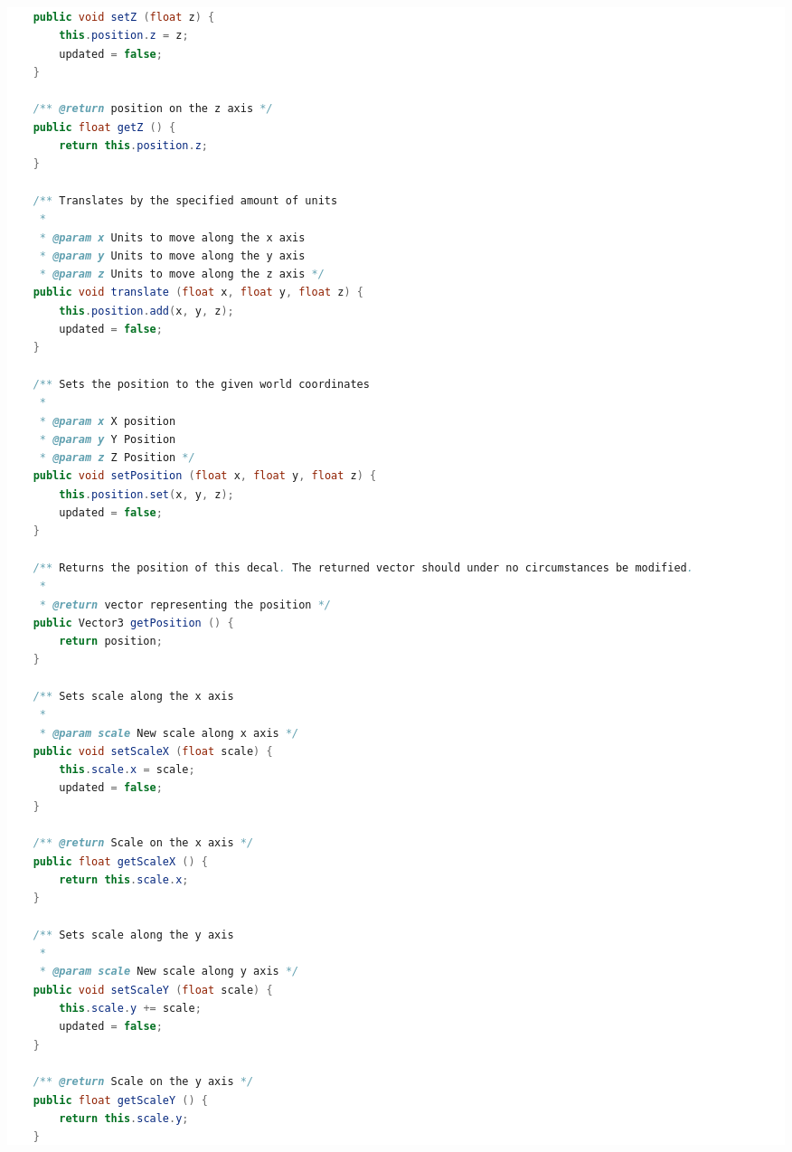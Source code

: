```java
	public void setZ (float z) {
		this.position.z = z;
		updated = false;
	}

	/** @return position on the z axis */
	public float getZ () {
		return this.position.z;
	}

	/** Translates by the specified amount of units
	 * 
	 * @param x Units to move along the x axis
	 * @param y Units to move along the y axis
	 * @param z Units to move along the z axis */
	public void translate (float x, float y, float z) {
		this.position.add(x, y, z);
		updated = false;
	}

	/** Sets the position to the given world coordinates
	 * 
	 * @param x X position
	 * @param y Y Position
	 * @param z Z Position */
	public void setPosition (float x, float y, float z) {
		this.position.set(x, y, z);
		updated = false;
	}

	/** Returns the position of this decal. The returned vector should under no circumstances be modified.
	 * 
	 * @return vector representing the position */
	public Vector3 getPosition () {
		return position;
	}

	/** Sets scale along the x axis
	 * 
	 * @param scale New scale along x axis */
	public void setScaleX (float scale) {
		this.scale.x = scale;
		updated = false;
	}

	/** @return Scale on the x axis */
	public float getScaleX () {
		return this.scale.x;
	}

	/** Sets scale along the y axis
	 * 
	 * @param scale New scale along y axis */
	public void setScaleY (float scale) {
		this.scale.y += scale;
		updated = false;
	}

	/** @return Scale on the y axis */
	public float getScaleY () {
		return this.scale.y;
	}
```